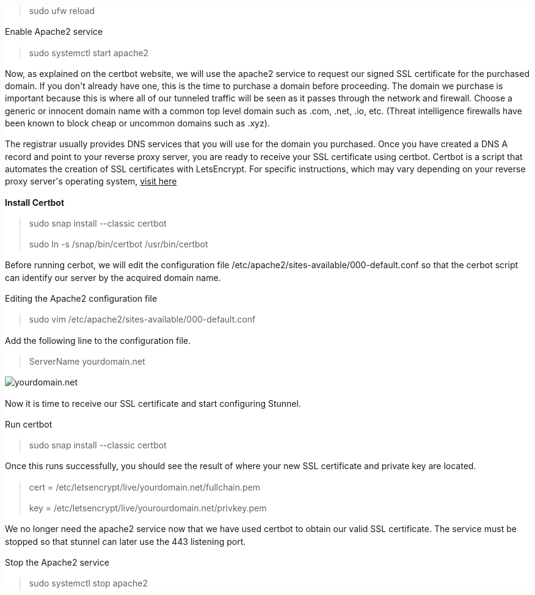 > sudo ufw reload

Enable Apache2 service

> sudo systemctl start apache2

Now, as explained on the certbot website, we will use the apache2 service to request our signed SSL certificate for the purchased domain. If you don't already have one, this is the time to purchase a domain before proceeding. The domain we purchase is important because this is where all of our tunneled traffic will be seen as it passes through the network and firewall. Choose a generic or innocent domain name with a common top level domain such as .com, .net, .io, etc. (Threat intelligence firewalls have been known to block cheap or uncommon domains such as .xyz).

The registrar usually provides DNS services that you will use for the domain you purchased. Once you have created a DNS A record and point to your reverse proxy server, you are ready to receive your SSL certificate using certbot. Certbot is a script that automates the creation of SSL certificates with LetsEncrypt. For specific instructions, which may vary depending on your reverse proxy server's operating system, [visit here](https://certbot.eff.org/instructions)

**Install Certbot**

> sudo snap install --classic certbot
> 
> 
> sudo ln -s /snap/bin/certbot /usr/bin/certbot

Before running cerbot, we will edit the configuration file /etc/apache2/sites-available/000-default.conf so that the cerbot script can identify our server by the acquired domain name.

Editing the Apache2 configuration file

> sudo vim /etc/apache2/sites-available/000-default.conf

Add the following line to the configuration file.

> ServerName yourdomain.net

![yourdomain.net](https://github.com/4GeeksAcademy/cybersecurity-syllabus/blob/main/assets/yourdomain.net.png?raw=true)

Now it is time to receive our SSL certificate and start configuring Stunnel.

Run certbot

> sudo snap install --classic certbot

Once this runs successfully, you should see the result of where your new SSL certificate and private key are located.

> cert = /etc/letsencrypt/live/yourdomain.net/fullchain.pem
> 
> 
> key = /etc/letsencrypt/live/yourourdomain.net/privkey.pem

We no longer need the apache2 service now that we have used certbot to obtain our valid SSL certificate. The service must be stopped so that stunnel can later use the 443 listening port.

Stop the Apache2 service

> sudo systemctl stop apache2
